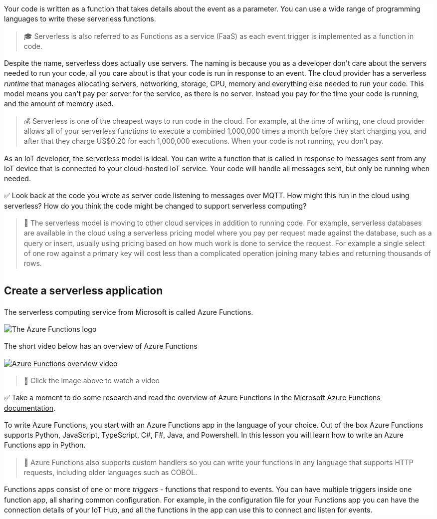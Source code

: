 Your code is written as a function that takes details about the event as a parameter. You can use a wide range of programming languages to write these serverless functions.

> 🎓 Serverless is also referred to as Functions as a service (FaaS) as each event trigger is implemented as a function in code.

Despite the name, serverless does actually use servers. The naming is because you as a developer don't care about the servers needed to run your code, all you care about is that your code is run in response to an event. The cloud provider has a serverless *runtime* that manages allocating servers, networking, storage, CPU, memory and everything else needed to run your code. This model means you can't pay per server for the service, as there is no server. Instead you pay for the time your code is running, and the amount of memory used.

> 💰 Serverless is one of the cheapest ways to run code in the cloud. For example, at the time of writing, one cloud provider allows all of your serverless functions to execute a combined 1,000,000 times a month before they start charging you, and after that they charge US$0.20 for each 1,000,000 executions. When your code is not running, you don't pay.

As an IoT developer, the serverless model is ideal. You can write a function that is called in response to messages sent from any IoT device that is connected to your cloud-hosted IoT service. Your code will handle all messages sent, but only be running when needed.

✅ Look back at the code you wrote as server code listening to messages over MQTT. How might this run in the cloud using serverless? How do you think the code might be changed to support serverless computing?

> 💁 The serverless model is moving to other cloud services in addition to running code. For example, serverless databases are available in the cloud using a serverless pricing model where you pay per request made against the database, such as a query or insert, usually using pricing based on how much work is done to service the request. For example a single select of one row against a primary key will cost less than a complicated operation joining many tables and returning thousands of rows.

## Create a serverless application

The serverless computing service from Microsoft is called Azure Functions.

![The Azure Functions logo](../../../images/azure-functions-logo.png)

The short video below has an overview of Azure Functions

[![Azure Functions overview video](https://img.youtube.com/vi/8-jz5f_JyEQ/0.jpg)](https://www.youtube.com/watch?v=8-jz5f_JyEQ)

> 🎥 Click the image above to watch a video

✅ Take a moment to do some research and read the overview of Azure Functions in the [Microsoft Azure Functions documentation](https://docs.microsoft.com/azure/azure-functions/functions-overview?WT.mc_id=academic-17441-jabenn).

To write Azure Functions, you start with an Azure Functions app in the language of your choice. Out of the box Azure Functions supports Python, JavaScript, TypeScript, C#, F#, Java, and Powershell. In this lesson you will learn how to write an Azure Functions app in Python.

> 💁 Azure Functions also supports custom handlers so you can write your functions in any language that supports HTTP requests, including older languages such as COBOL.

Functions apps consist of one or more *triggers* - functions that respond to events. You can have multiple triggers inside one function app, all sharing common configuration. For example, in the configuration file for your Functions app you can have the connection details of your IoT Hub, and all the functions in the app can use this to connect and listen for events.
